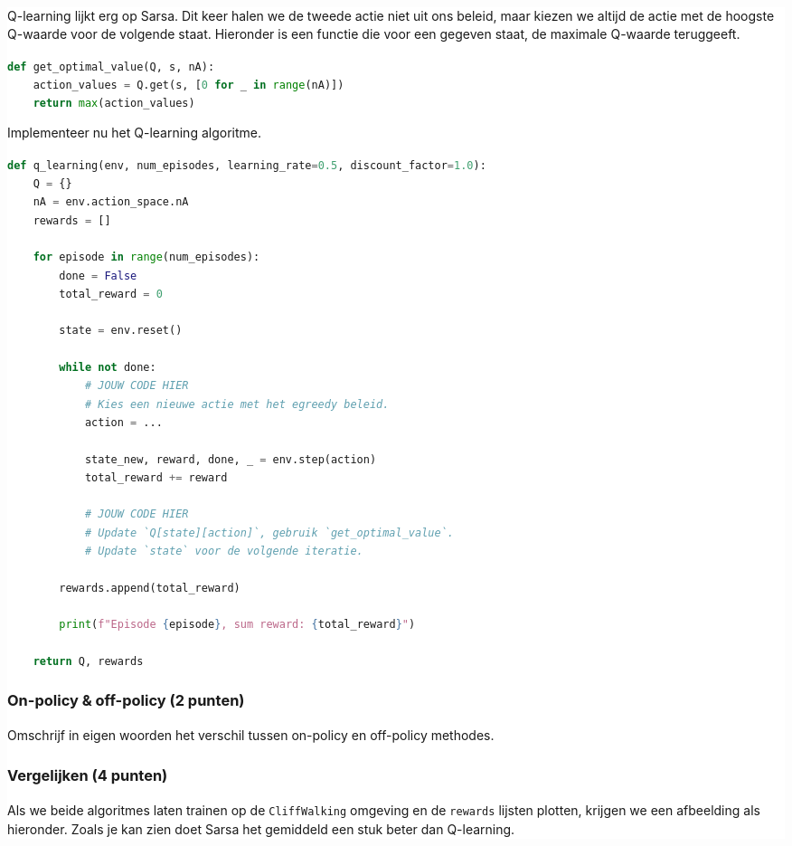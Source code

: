 Q-learning lijkt erg op Sarsa.
Dit keer halen we de tweede actie niet uit ons beleid, maar kiezen we altijd de actie met de hoogste Q-waarde voor de volgende staat.
Hieronder is een functie die voor een gegeven staat, de maximale Q-waarde teruggeeft.

```python
def get_optimal_value(Q, s, nA):
    action_values = Q.get(s, [0 for _ in range(nA)])
    return max(action_values)
```

Implementeer nu het Q-learning algoritme.

```python
def q_learning(env, num_episodes, learning_rate=0.5, discount_factor=1.0):
    Q = {}
    nA = env.action_space.nA
    rewards = []

    for episode in range(num_episodes):
        done = False
        total_reward = 0

        state = env.reset()

        while not done:
            # JOUW CODE HIER
            # Kies een nieuwe actie met het egreedy beleid.
            action = ...

            state_new, reward, done, _ = env.step(action)
            total_reward += reward

            # JOUW CODE HIER
            # Update `Q[state][action]`, gebruik `get_optimal_value`.
            # Update `state` voor de volgende iteratie.

        rewards.append(total_reward)

        print(f"Episode {episode}, sum reward: {total_reward}")

    return Q, rewards
```

### On-policy & off-policy (2 punten)

Omschrijf in eigen woorden het verschil tussen on-policy en off-policy methodes.

### Vergelijken (4 punten)

Als we beide algoritmes laten trainen op de `CliffWalking` omgeving en de `rewards` lijsten plotten, krijgen we een afbeelding als hieronder.
Zoals je kan zien doet Sarsa het gemiddeld een stuk beter dan Q-learning.
